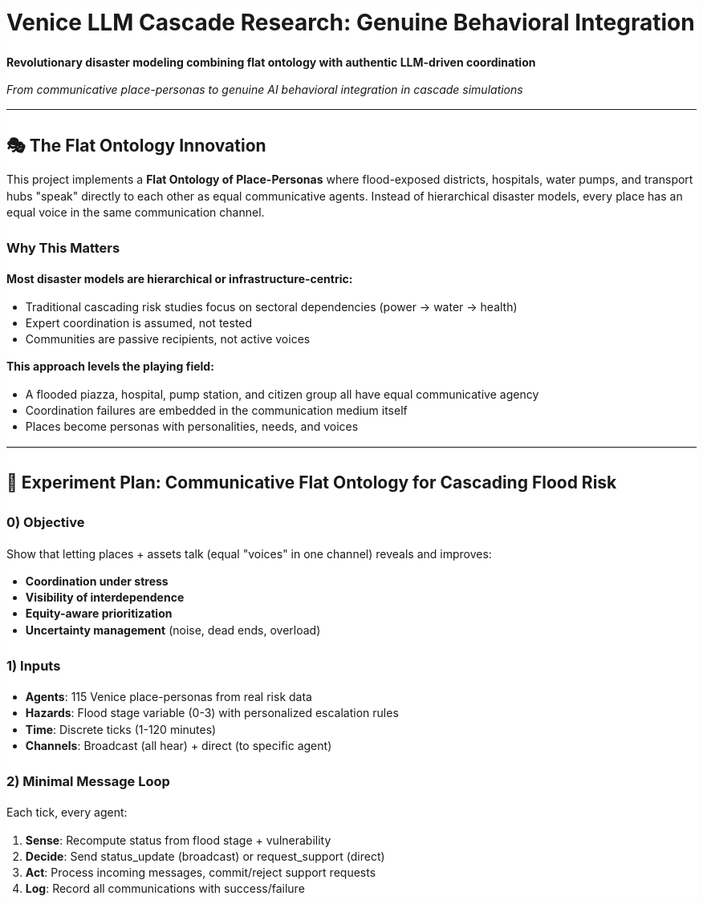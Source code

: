 # Venice LLM Cascade Research: Genuine Behavioral Integration

**Revolutionary disaster modeling combining flat ontology with authentic LLM-driven coordination**

*From communicative place-personas to genuine AI behavioral integration in cascade simulations*

---

## 🎭 The Flat Ontology Innovation

This project implements a **Flat Ontology of Place-Personas** where flood-exposed districts, hospitals, water pumps, and transport hubs "speak" directly to each other as equal communicative agents. Instead of hierarchical disaster models, every place has an equal voice in the same communication channel.

### Why This Matters

**Most disaster models are hierarchical or infrastructure-centric:**
- Traditional cascading risk studies focus on sectoral dependencies (power → water → health)  
- Expert coordination is assumed, not tested
- Communities are passive recipients, not active voices

**This approach levels the playing field:**
- A flooded piazza, hospital, pump station, and citizen group all have equal communicative agency
- Coordination failures are embedded in the communication medium itself
- Places become personas with personalities, needs, and voices

---

## 🔬 Experiment Plan: Communicative Flat Ontology for Cascading Flood Risk

### 0) Objective
Show that letting places + assets talk (equal "voices" in one channel) reveals and improves:
- **Coordination under stress**
- **Visibility of interdependence** 
- **Equity-aware prioritization**
- **Uncertainty management** (noise, dead ends, overload)

### 1) Inputs
- **Agents**: 115 Venice place-personas from real risk data
- **Hazards**: Flood stage variable (0-3) with personalized escalation rules
- **Time**: Discrete ticks (1-120 minutes)
- **Channels**: Broadcast (all hear) + direct (to specific agent)

### 2) Minimal Message Loop
Each tick, every agent:
1. **Sense**: Recompute status from flood stage + vulnerability
2. **Decide**: Send status_update (broadcast) or request_support (direct)
3. **Act**: Process incoming messages, commit/reject support requests
4. **Log**: Record all communications with success/failure
